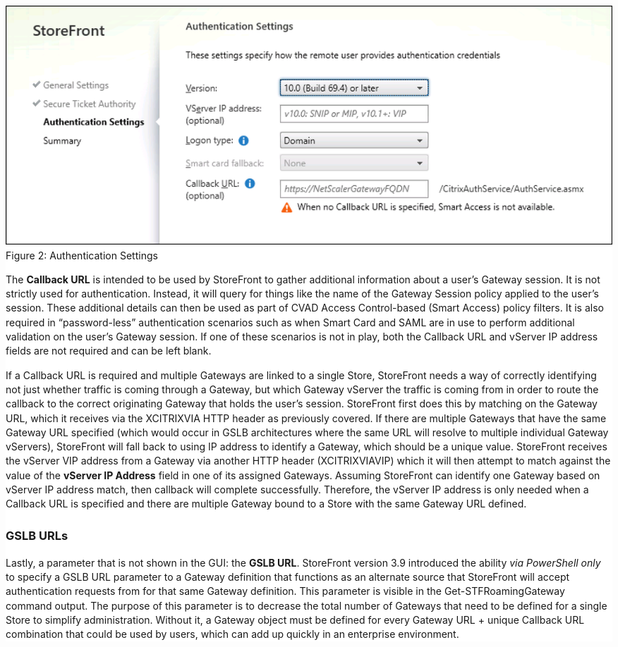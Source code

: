![General Settings](/en-us/tech-zone/design/media/design-decisions_storefront-gateway-integration_2.png)
Figure 2: Authentication Settings

The **Callback URL** is intended to be used by StoreFront to gather additional information about a user’s Gateway session. It is not strictly used for authentication. Instead, it will query for things like the name of the Gateway Session policy applied to the user’s session. These additional details can then be used as part of CVAD Access Control-based (Smart Access) policy filters. It is also required in “password-less” authentication scenarios such as when Smart Card and SAML are in use to perform additional validation on the user’s Gateway session. If one of these scenarios is not in play, both the Callback URL and vServer IP address fields are not required and can be left blank.

If a Callback URL is required and multiple Gateways are linked to a single Store, StoreFront needs a way of correctly identifying not just whether traffic is coming through a Gateway, but which Gateway vServer the traffic is coming from in order to route the callback to the correct originating Gateway that holds the user’s session. StoreFront first does this by matching on the Gateway URL, which it receives via the XCITRIXVIA HTTP header as previously covered. If there are multiple Gateways that have the same Gateway URL specified (which would occur in GSLB architectures where the same URL will resolve to multiple individual Gateway vServers), StoreFront will fall back to using IP address to identify a Gateway, which should be a unique value. StoreFront receives the vServer VIP address from a Gateway via another HTTP header (XCITRIXVIAVIP) which it will then attempt to match against the value of the **vServer IP Address** field in one of its assigned Gateways. Assuming StoreFront can identify one Gateway based on vServer IP address match, then callback will complete successfully. Therefore, the vServer IP address is only needed when a Callback URL is specified and there are multiple Gateway bound to a Store with the same Gateway URL defined.

### GSLB URLs

Lastly, a parameter that is not shown in the GUI: the **GSLB URL**. StoreFront version 3.9 introduced the ability *via PowerShell only* to specify a GSLB URL parameter to a Gateway definition that functions as an alternate source that StoreFront will accept authentication requests from for that same Gateway definition. This parameter is visible in the Get-STFRoamingGateway command output. The purpose of this parameter is to decrease the total number of Gateways that need to be defined for a single Store to simplify administration. Without it, a Gateway object must be defined for every Gateway URL + unique Callback URL combination that could be used by users, which can add up quickly in an enterprise environment.
